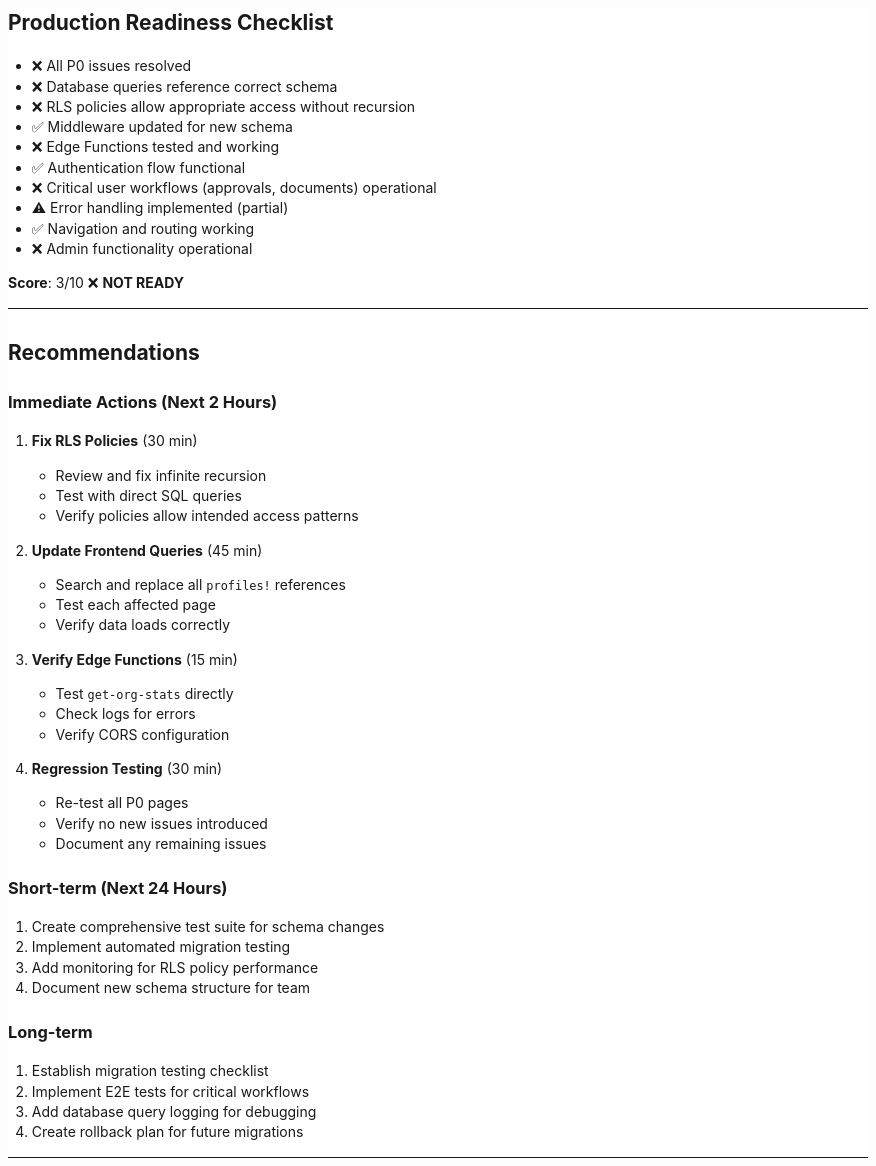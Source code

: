 ## Production Readiness Checklist

- ❌ All P0 issues resolved
- ❌ Database queries reference correct schema
- ❌ RLS policies allow appropriate access without recursion
- ✅ Middleware updated for new schema
- ❌ Edge Functions tested and working
- ✅ Authentication flow functional
- ❌ Critical user workflows (approvals, documents) operational
- ⚠️ Error handling implemented (partial)
- ✅ Navigation and routing working
- ❌ Admin functionality operational

**Score**: 3/10 ❌ **NOT READY**

---

## Recommendations

### Immediate Actions (Next 2 Hours)

1. **Fix RLS Policies** (30 min)
   - Review and fix infinite recursion
   - Test with direct SQL queries
   - Verify policies allow intended access patterns

2. **Update Frontend Queries** (45 min)
   - Search and replace all `profiles!` references
   - Test each affected page
   - Verify data loads correctly

3. **Verify Edge Functions** (15 min)
   - Test `get-org-stats` directly
   - Check logs for errors
   - Verify CORS configuration

4. **Regression Testing** (30 min)
   - Re-test all P0 pages
   - Verify no new issues introduced
   - Document any remaining issues

### Short-term (Next 24 Hours)

1. Create comprehensive test suite for schema changes
2. Implement automated migration testing
3. Add monitoring for RLS policy performance
4. Document new schema structure for team

### Long-term

1. Establish migration testing checklist
2. Implement E2E tests for critical workflows
3. Add database query logging for debugging
4. Create rollback plan for future migrations

---